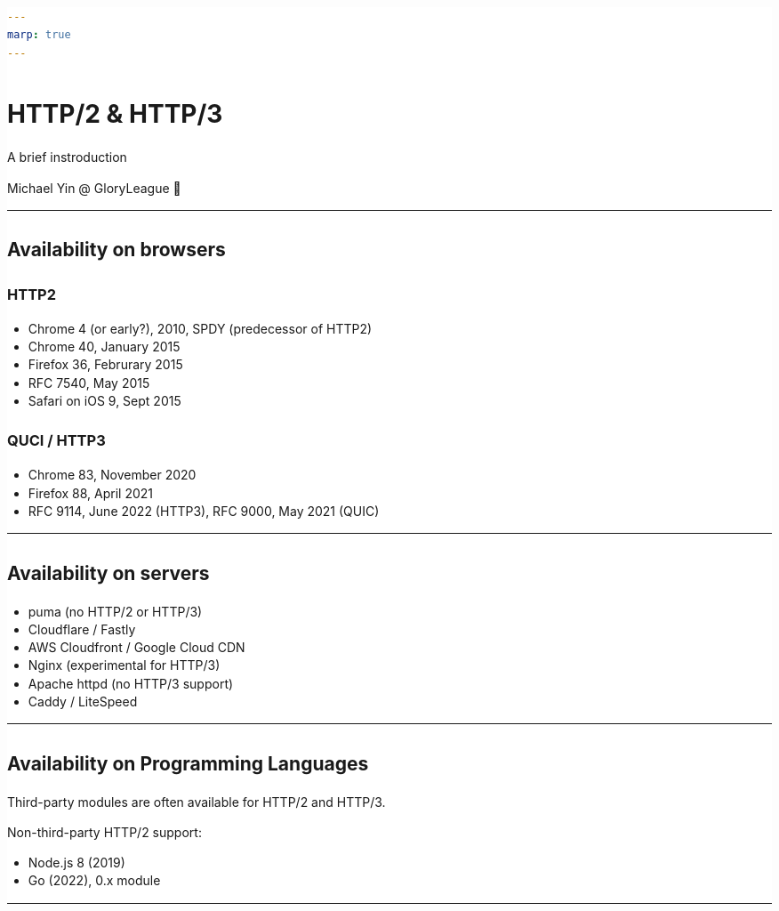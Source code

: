 ```yaml
---
marp: true
---
```


# HTTP/2 & HTTP/3

A brief instroduction

Michael Yin @ GloryLeague 🏀

---

## Availability on browsers

### HTTP2

* Chrome 4 (or early?), 2010, SPDY (predecessor of HTTP2)
* Chrome 40, January 2015
* Firefox 36, Februrary 2015
* RFC 7540, May 2015
* Safari on iOS 9, Sept 2015

### QUCI / HTTP3

* Chrome 83, November 2020
* Firefox 88, April 2021
* RFC 9114, June 2022 (HTTP3), RFC 9000, May 2021 (QUIC)

---

## Availability on servers

* puma (no HTTP/2 or HTTP/3)
* Cloudflare / Fastly
* AWS Cloudfront / Google Cloud CDN 
* Nginx (experimental for HTTP/3)
* Apache httpd (no HTTP/3 support)
* Caddy / LiteSpeed

---

## Availability on Programming Languages

Third-party modules are often available for HTTP/2 and HTTP/3.

Non-third-party HTTP/2 support:

* Node.js 8 (2019)
* Go (2022), 0.x module

---